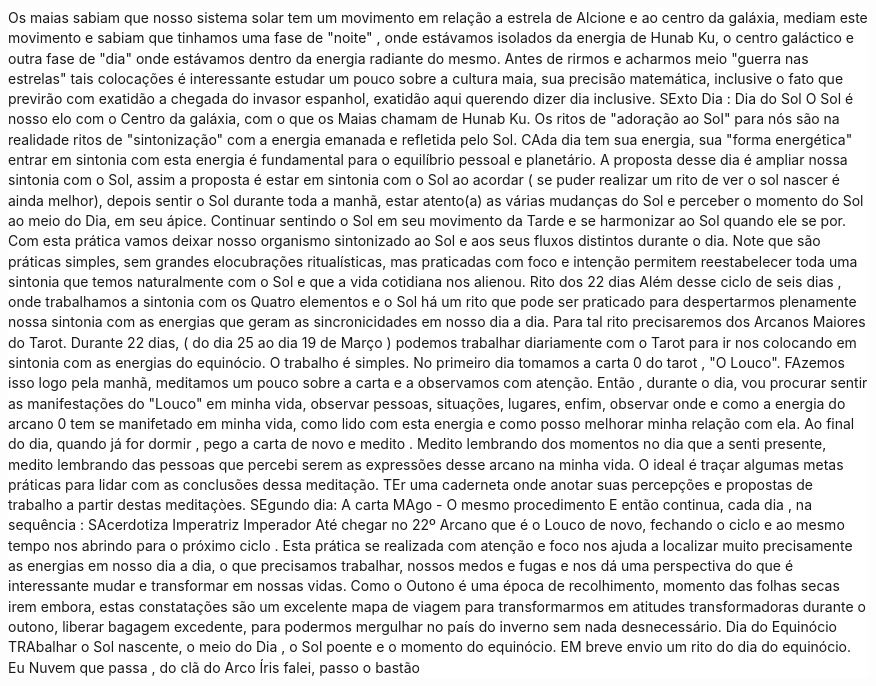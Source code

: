 Os maias sabiam que nosso sistema solar tem um movimento em relação a estrela de Alcione e ao centro da galáxia, mediam este movimento e sabiam que tinhamos uma fase de "noite" , onde estávamos isolados da energia de Hunab Ku, o centro galáctico e outra fase de "dia" onde estávamos dentro da energia radiante do mesmo. 
Antes de rirmos e acharmos meio "guerra nas estrelas" tais colocações é interessante estudar um pouco sobre a cultura maia, sua precisão matemática, inclusive o fato que previrão com exatidão a chegada do invasor espanhol, exatidão aqui querendo dizer dia inclusive. 
SExto Dia : 
Dia do Sol 
O Sol é nosso elo com o Centro da galáxia, com o que os Maias chamam de Hunab Ku. 
Os ritos de "adoração ao Sol" para nós são na realidade ritos de "sintonização" com a energia emanada e refletida pelo Sol. 
CAda dia tem sua energia, sua "forma energética" entrar em sintonia com esta energia é fundamental para o equilíbrio pessoal e planetário. 
A proposta desse dia é ampliar nossa sintonia com o Sol, assim a proposta é estar em sintonia com o Sol ao acordar ( se puder realizar um rito de ver o sol nascer é ainda melhor), depois sentir o Sol durante toda a manhã, estar atento(a) as várias mudanças do Sol e perceber o momento do Sol ao meio do Dia, em seu ápice. 
Continuar sentindo o Sol em seu movimento da Tarde e se harmonizar ao Sol quando ele se por. 
Com esta prática vamos deixar nosso organismo sintonizado ao Sol e aos seus fluxos distintos durante o dia. 
Note que são práticas simples, sem grandes elocubrações ritualísticas, mas praticadas com foco e intenção permitem reestabelecer toda uma sintonia que temos naturalmente com o Sol e que a vida cotidiana nos alienou. 
Rito dos 22 dias 
Além desse ciclo de seis dias , onde trabalhamos a sintonia com os Quatro elementos e o Sol há um rito que pode ser praticado para despertarmos plenamente nossa sintonia com as energias que geram as sincronicidades em nosso dia a dia. 
Para tal rito precisaremos dos Arcanos Maiores do Tarot. 
Durante 22 dias, ( do dia 25 ao dia 19 de Março ) podemos trabalhar diariamente com o Tarot para ir nos colocando em sintonia com as energias do equinócio. 
O trabalho é simples. 
No primeiro dia tomamos a carta 0 do tarot , "O Louco". 
FAzemos isso logo pela manhã, meditamos um pouco sobre a carta e a observamos com atenção. 
Então , durante o dia, vou procurar sentir as manifestações do "Louco" em minha vida, observar pessoas, situações, lugares, enfim, observar onde e como a energia do arcano 0 tem se manifetado em minha vida, como lido com esta energia e como posso melhorar minha relação com ela. 
Ao final do dia, quando já for dormir , pego a carta de novo e medito . Medito lembrando dos momentos no dia que a senti presente, medito lembrando das pessoas que percebi serem as expressões desse arcano na minha vida. O ideal é traçar algumas metas práticas para lidar com as conclusões dessa meditação. TEr uma caderneta onde anotar suas percepções e propostas de trabalho a partir destas meditaçòes. 
SEgundo dia: 
A carta MAgo - O mesmo procedimento 
E então continua, cada dia , na sequência : 
SAcerdotiza 
Imperatriz 
Imperador 
Até chegar no 22º Arcano que é o Louco de novo, fechando o ciclo e ao mesmo tempo nos abrindo para o próximo ciclo . 
Esta prática se realizada com atenção e foco nos ajuda a localizar muito precisamente as energias em nosso dia a dia, o que precisamos trabalhar, nossos medos e fugas e nos dá uma perspectiva do que é interessante mudar e transformar em nossas vidas. 
Como o Outono é uma época de recolhimento, momento das folhas secas irem embora, estas constatações são um excelente mapa de viagem para transformarmos em atitudes transformadoras durante o outono, liberar bagagem excedente, para podermos mergulhar no país do inverno sem nada desnecessário. 
Dia do Equinócio 
TRAbalhar o Sol nascente, o meio do Dia , o Sol poente e o momento do equinócio. 
EM breve envio um rito do dia do equinócio. 
Eu Nuvem que passa , do clã do Arco Íris falei, passo o bastão